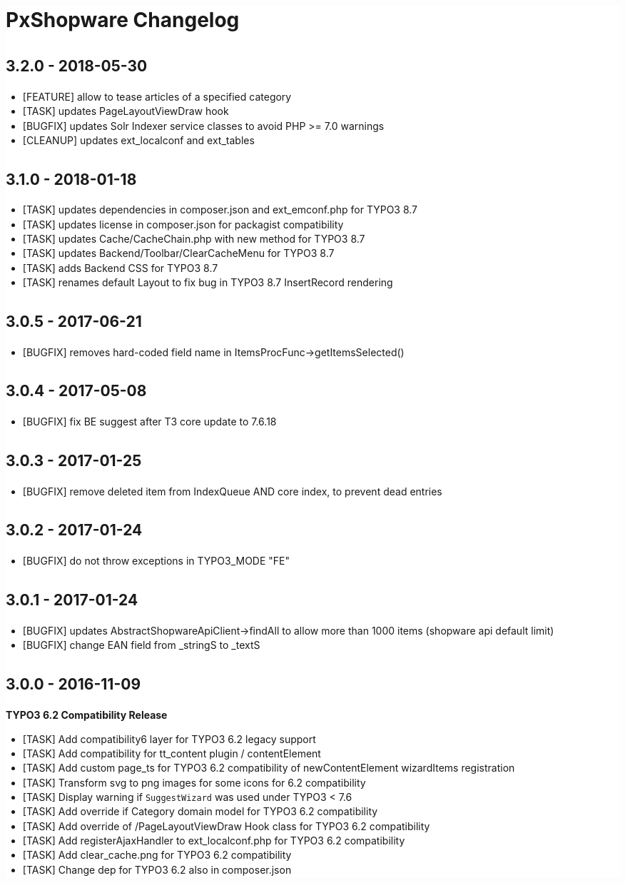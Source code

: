 # PxShopware Changelog

3.2.0 - 2018-05-30
------------------
* [FEATURE] allow to tease articles of a specified category
* [TASK] updates PageLayoutViewDraw hook
* [BUGFIX] updates Solr Indexer service classes to avoid PHP >= 7.0 warnings
* [CLEANUP] updates ext_localconf and ext_tables

3.1.0 - 2018-01-18
------------------
* [TASK] updates dependencies in composer.json and ext_emconf.php for TYPO3 8.7
* [TASK] updates license in composer.json for packagist compatibility
* [TASK] updates Cache/CacheChain.php with new method for TYPO3 8.7
* [TASK] updates Backend/Toolbar/ClearCacheMenu for TYPO3 8.7
* [TASK] adds Backend CSS for TYPO3 8.7
* [TASK] renames default Layout to fix bug in TYPO3 8.7 InsertRecord rendering

3.0.5 - 2017-06-21
------------------
* [BUGFIX] removes hard-coded field name in ItemsProcFunc->getItemsSelected() 

3.0.4 - 2017-05-08
------------------
* [BUGFIX] fix BE suggest after T3 core update to 7.6.18

3.0.3 - 2017-01-25
------------------
* [BUGFIX] remove deleted item from IndexQueue AND core index, to prevent dead entries 

3.0.2 - 2017-01-24
------------------
* [BUGFIX] do not throw exceptions in TYPO3_MODE "FE"

3.0.1 - 2017-01-24
------------------
* [BUGFIX] updates AbstractShopwareApiClient->findAll to allow more than 1000 items (shopware api default limit)
* [BUGFIX] change EAN field from _stringS to _textS

3.0.0 - 2016-11-09
------------------
**TYPO3 6.2 Compatibility Release**

* [TASK] Add compatibility6 layer for TYPO3 6.2 legacy support
* [TASK] Add compatibility for tt_content plugin / contentElement
* [TASK] Add custom page_ts for TYPO3 6.2 compatibility of newContentElement wizardItems registration
* [TASK] Transform svg to png images for some icons for 6.2 compatibility
* [TASK] Display warning if `SuggestWizard` was used under TYPO3 < 7.6
* [TASK] Add override if Category domain model for TYPO3 6.2 compatibility
* [TASK] Add override of /PageLayoutViewDraw Hook class for TYPO3 6.2 compatibility
* [TASK] Add registerAjaxHandler to ext_localconf.php for TYPO3 6.2 compatibility
* [TASK] Add clear_cache.png for TYPO3 6.2 compatibility
* [TASK] Change dep for TYPO3 6.2 also in composer.json
